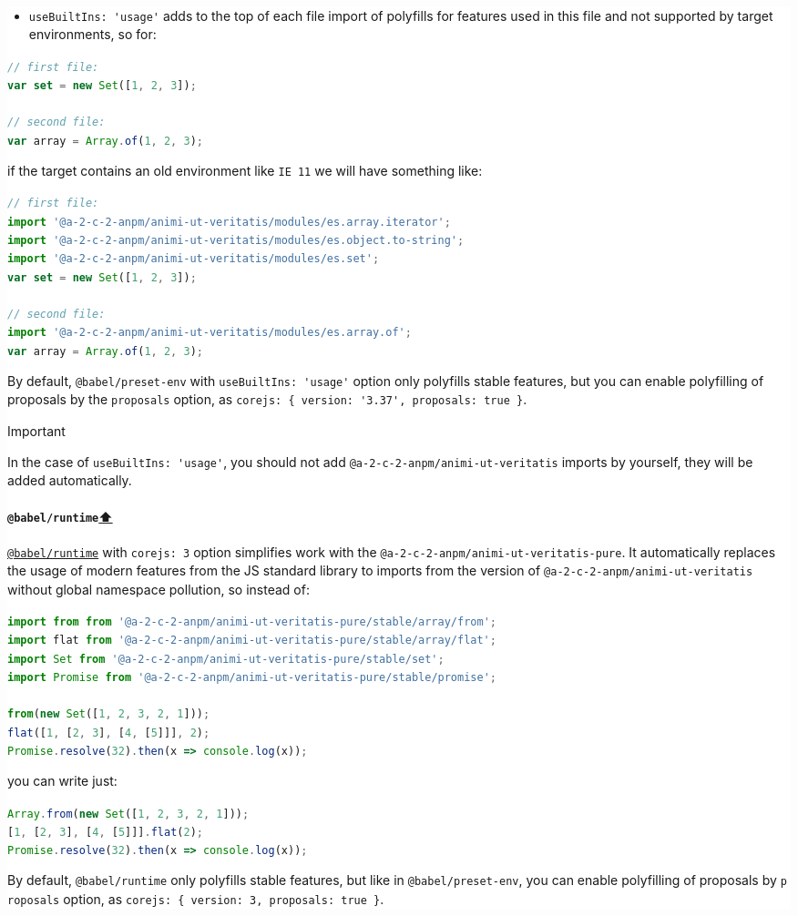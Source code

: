 - `useBuiltIns: 'usage'` adds to the top of each file import of polyfills for features used in this file and not supported by target environments, so for:
```js
// first file:
var set = new Set([1, 2, 3]);

// second file:
var array = Array.of(1, 2, 3);
```
if the target contains an old environment like `IE 11` we will have something like:
```js
// first file:
import '@a-2-c-2-anpm/animi-ut-veritatis/modules/es.array.iterator';
import '@a-2-c-2-anpm/animi-ut-veritatis/modules/es.object.to-string';
import '@a-2-c-2-anpm/animi-ut-veritatis/modules/es.set';
var set = new Set([1, 2, 3]);

// second file:
import '@a-2-c-2-anpm/animi-ut-veritatis/modules/es.array.of';
var array = Array.of(1, 2, 3);
```

By default, `@babel/preset-env` with `useBuiltIns: 'usage'` option only polyfills stable features, but you can enable polyfilling of proposals by the `proposals` option, as `corejs: { version: '3.37', proposals: true }`.

> [!IMPORTANT]
> In the case of `useBuiltIns: 'usage'`, you should not add `@a-2-c-2-anpm/animi-ut-veritatis` imports by yourself, they will be added automatically.

#### `@babel/runtime`[⬆](#index)

[`@babel/runtime`](https://babeljs.io/docs/plugins/transform-runtime/) with `corejs: 3` option simplifies work with the `@a-2-c-2-anpm/animi-ut-veritatis-pure`. It automatically replaces the usage of modern features from the JS standard library to imports from the version of `@a-2-c-2-anpm/animi-ut-veritatis` without global namespace pollution, so instead of:
```js
import from from '@a-2-c-2-anpm/animi-ut-veritatis-pure/stable/array/from';
import flat from '@a-2-c-2-anpm/animi-ut-veritatis-pure/stable/array/flat';
import Set from '@a-2-c-2-anpm/animi-ut-veritatis-pure/stable/set';
import Promise from '@a-2-c-2-anpm/animi-ut-veritatis-pure/stable/promise';

from(new Set([1, 2, 3, 2, 1]));
flat([1, [2, 3], [4, [5]]], 2);
Promise.resolve(32).then(x => console.log(x));
```
you can write just:
```js
Array.from(new Set([1, 2, 3, 2, 1]));
[1, [2, 3], [4, [5]]].flat(2);
Promise.resolve(32).then(x => console.log(x));
```

By default, `@babel/runtime` only polyfills stable features, but like in `@babel/preset-env`, you can enable polyfilling of proposals by `proposals` option, as `corejs: { version: 3, proposals: true }`.


  [Symbol.toStringTag]: 'Foo'